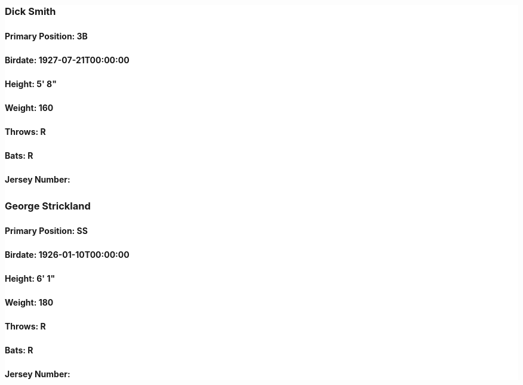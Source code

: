 ### Dick Smith
#### Primary Position: 3B
#### Birdate: 1927-07-21T00:00:00
#### Height: 5' 8"
#### Weight: 160
#### Throws: R
#### Bats: R
#### Jersey Number: 
### George Strickland
#### Primary Position: SS
#### Birdate: 1926-01-10T00:00:00
#### Height: 6' 1"
#### Weight: 180
#### Throws: R
#### Bats: R
#### Jersey Number: 